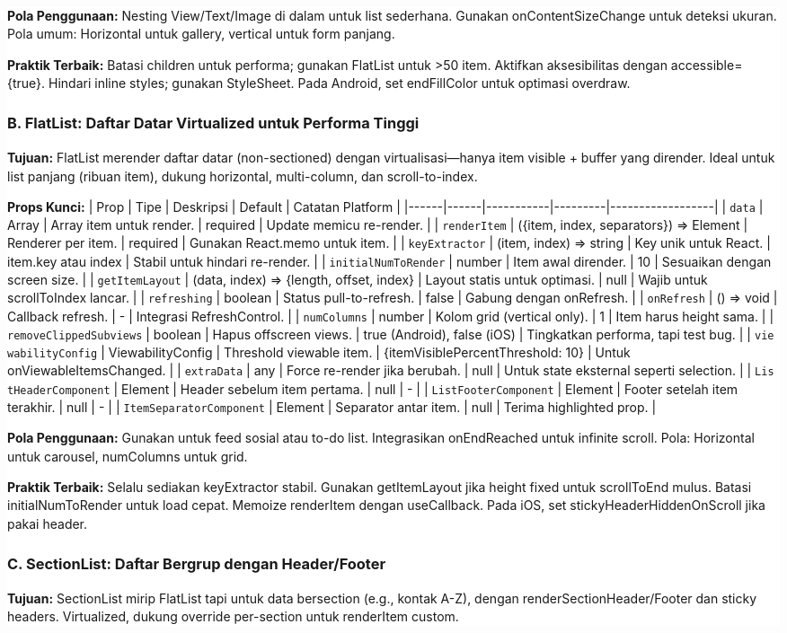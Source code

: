**Pola Penggunaan:** Nesting View/Text/Image di dalam untuk list sederhana. Gunakan onContentSizeChange untuk deteksi ukuran. Pola umum: Horizontal untuk gallery, vertical untuk form panjang.

**Praktik Terbaik:** Batasi children untuk performa; gunakan FlatList untuk >50 item. Aktifkan aksesibilitas dengan accessible={true}. Hindari inline styles; gunakan StyleSheet. Pada Android, set endFillColor untuk optimasi overdraw.

### B. FlatList: Daftar Datar Virtualized untuk Performa Tinggi

**Tujuan:** FlatList merender daftar datar (non-sectioned) dengan virtualisasi—hanya item visible + buffer yang dirender. Ideal untuk list panjang (ribuan item), dukung horizontal, multi-column, dan scroll-to-index.

**Props Kunci:**
| Prop | Tipe | Deskripsi | Default | Catatan Platform |
|------|------|-----------|---------|------------------|
| `data` | Array<any> | Array item untuk render. | required | Update memicu re-render. |
| `renderItem` | ({item, index, separators}) => Element | Renderer per item. | required | Gunakan React.memo untuk item. |
| `keyExtractor` | (item, index) => string | Key unik untuk React. | item.key atau index | Stabil untuk hindari re-render. |
| `initialNumToRender` | number | Item awal dirender. | 10 | Sesuaikan dengan screen size. |
| `getItemLayout` | (data, index) => {length, offset, index} | Layout statis untuk optimasi. | null | Wajib untuk scrollToIndex lancar. |
| `refreshing` | boolean | Status pull-to-refresh. | false | Gabung dengan onRefresh. |
| `onRefresh` | () => void | Callback refresh. | - | Integrasi RefreshControl. |
| `numColumns` | number | Kolom grid (vertical only). | 1 | Item harus height sama. |
| `removeClippedSubviews` | boolean | Hapus offscreen views. | true (Android), false (iOS) | Tingkatkan performa, tapi test bug. |
| `viewabilityConfig` | ViewabilityConfig | Threshold viewable item. | {itemVisiblePercentThreshold: 10} | Untuk onViewableItemsChanged. |
| `extraData` | any | Force re-render jika berubah. | null | Untuk state eksternal seperti selection. |
| `ListHeaderComponent` | Element | Header sebelum item pertama. | null | - |
| `ListFooterComponent` | Element | Footer setelah item terakhir. | null | - |
| `ItemSeparatorComponent` | Element | Separator antar item. | null | Terima highlighted prop. |

**Pola Penggunaan:** Gunakan untuk feed sosial atau to-do list. Integrasikan onEndReached untuk infinite scroll. Pola: Horizontal untuk carousel, numColumns untuk grid.

**Praktik Terbaik:** Selalu sediakan keyExtractor stabil. Gunakan getItemLayout jika height fixed untuk scrollToEnd mulus. Batasi initialNumToRender untuk load cepat. Memoize renderItem dengan useCallback. Pada iOS, set stickyHeaderHiddenOnScroll jika pakai header.

### C. SectionList: Daftar Bergrup dengan Header/Footer

**Tujuan:** SectionList mirip FlatList tapi untuk data bersection (e.g., kontak A-Z), dengan renderSectionHeader/Footer dan sticky headers. Virtualized, dukung override per-section untuk renderItem custom.
